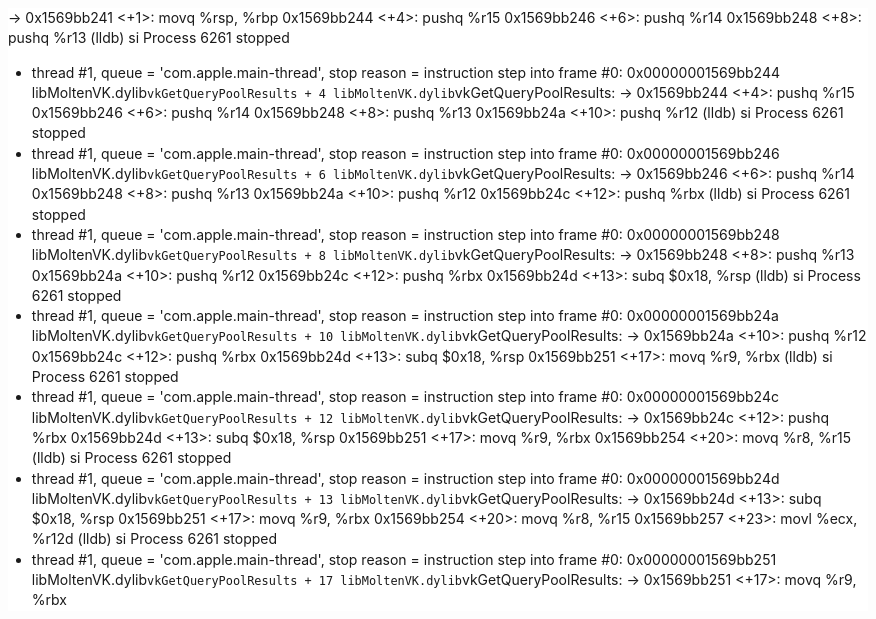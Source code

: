 ->  0x1569bb241 <+1>: movq   %rsp, %rbp
    0x1569bb244 <+4>: pushq  %r15
    0x1569bb246 <+6>: pushq  %r14
    0x1569bb248 <+8>: pushq  %r13
(lldb) si
Process 6261 stopped
* thread #1, queue = 'com.apple.main-thread', stop reason = instruction step into
    frame #0: 0x00000001569bb244 libMoltenVK.dylib`vkGetQueryPoolResults + 4
libMoltenVK.dylib`vkGetQueryPoolResults:
->  0x1569bb244 <+4>:  pushq  %r15
    0x1569bb246 <+6>:  pushq  %r14
    0x1569bb248 <+8>:  pushq  %r13
    0x1569bb24a <+10>: pushq  %r12
(lldb) si
Process 6261 stopped
* thread #1, queue = 'com.apple.main-thread', stop reason = instruction step into
    frame #0: 0x00000001569bb246 libMoltenVK.dylib`vkGetQueryPoolResults + 6
libMoltenVK.dylib`vkGetQueryPoolResults:
->  0x1569bb246 <+6>:  pushq  %r14
    0x1569bb248 <+8>:  pushq  %r13
    0x1569bb24a <+10>: pushq  %r12
    0x1569bb24c <+12>: pushq  %rbx
(lldb) si
Process 6261 stopped
* thread #1, queue = 'com.apple.main-thread', stop reason = instruction step into
    frame #0: 0x00000001569bb248 libMoltenVK.dylib`vkGetQueryPoolResults + 8
libMoltenVK.dylib`vkGetQueryPoolResults:
->  0x1569bb248 <+8>:  pushq  %r13
    0x1569bb24a <+10>: pushq  %r12
    0x1569bb24c <+12>: pushq  %rbx
    0x1569bb24d <+13>: subq   $0x18, %rsp
(lldb) si
Process 6261 stopped
* thread #1, queue = 'com.apple.main-thread', stop reason = instruction step into
    frame #0: 0x00000001569bb24a libMoltenVK.dylib`vkGetQueryPoolResults + 10
libMoltenVK.dylib`vkGetQueryPoolResults:
->  0x1569bb24a <+10>: pushq  %r12
    0x1569bb24c <+12>: pushq  %rbx
    0x1569bb24d <+13>: subq   $0x18, %rsp
    0x1569bb251 <+17>: movq   %r9, %rbx
(lldb) si
Process 6261 stopped
* thread #1, queue = 'com.apple.main-thread', stop reason = instruction step into
    frame #0: 0x00000001569bb24c libMoltenVK.dylib`vkGetQueryPoolResults + 12
libMoltenVK.dylib`vkGetQueryPoolResults:
->  0x1569bb24c <+12>: pushq  %rbx
    0x1569bb24d <+13>: subq   $0x18, %rsp
    0x1569bb251 <+17>: movq   %r9, %rbx
    0x1569bb254 <+20>: movq   %r8, %r15
(lldb) si
Process 6261 stopped
* thread #1, queue = 'com.apple.main-thread', stop reason = instruction step into
    frame #0: 0x00000001569bb24d libMoltenVK.dylib`vkGetQueryPoolResults + 13
libMoltenVK.dylib`vkGetQueryPoolResults:
->  0x1569bb24d <+13>: subq   $0x18, %rsp
    0x1569bb251 <+17>: movq   %r9, %rbx
    0x1569bb254 <+20>: movq   %r8, %r15
    0x1569bb257 <+23>: movl   %ecx, %r12d
(lldb) si
Process 6261 stopped
* thread #1, queue = 'com.apple.main-thread', stop reason = instruction step into
    frame #0: 0x00000001569bb251 libMoltenVK.dylib`vkGetQueryPoolResults + 17
libMoltenVK.dylib`vkGetQueryPoolResults:
->  0x1569bb251 <+17>: movq   %r9, %rbx